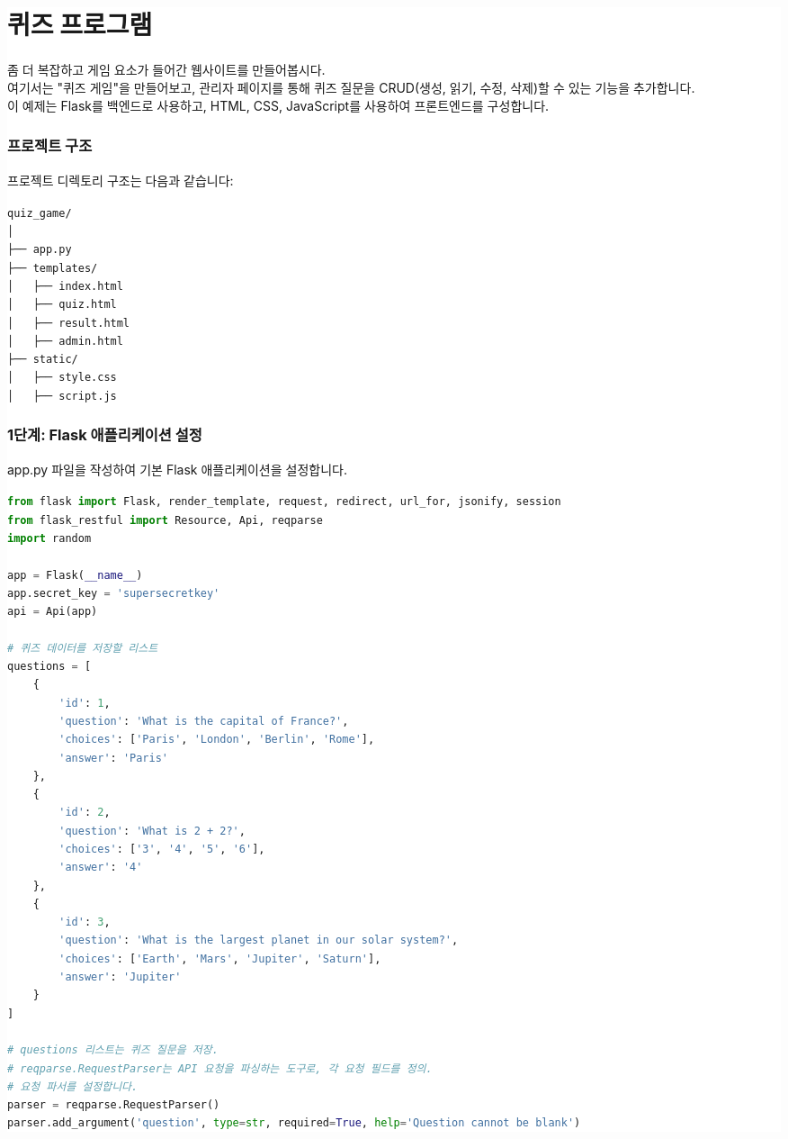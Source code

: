 # 퀴즈 프로그램

좀 더 복잡하고 게임 요소가 들어간 웹사이트를 만들어봅시다.     
여기서는 "퀴즈 게임"을 만들어보고, 관리자 페이지를 통해 퀴즈 질문을 CRUD(생성, 읽기, 수정, 삭제)할 수 있는 기능을 추가합니다.      
이 예제는 Flask를 백엔드로 사용하고, HTML, CSS, JavaScript를 사용하여 프론트엔드를 구성합니다.

### 프로젝트 구조
프로젝트 디렉토리 구조는 다음과 같습니다:

```arduino
quiz_game/
│
├── app.py
├── templates/
│   ├── index.html
│   ├── quiz.html
│   ├── result.html
│   ├── admin.html
├── static/
│   ├── style.css
│   ├── script.js
```

### 1단계: Flask 애플리케이션 설정
app.py 파일을 작성하여 기본 Flask 애플리케이션을 설정합니다.

```python
from flask import Flask, render_template, request, redirect, url_for, jsonify, session
from flask_restful import Resource, Api, reqparse
import random

app = Flask(__name__)
app.secret_key = 'supersecretkey'
api = Api(app)

# 퀴즈 데이터를 저장할 리스트
questions = [
    {
        'id': 1,
        'question': 'What is the capital of France?',
        'choices': ['Paris', 'London', 'Berlin', 'Rome'],
        'answer': 'Paris'
    },
    {
        'id': 2,
        'question': 'What is 2 + 2?',
        'choices': ['3', '4', '5', '6'],
        'answer': '4'
    },
    {
        'id': 3,
        'question': 'What is the largest planet in our solar system?',
        'choices': ['Earth', 'Mars', 'Jupiter', 'Saturn'],
        'answer': 'Jupiter'
    }
]

# questions 리스트는 퀴즈 질문을 저장.
# reqparse.RequestParser는 API 요청을 파싱하는 도구로, 각 요청 필드를 정의.
# 요청 파서를 설정합니다.
parser = reqparse.RequestParser()
parser.add_argument('question', type=str, required=True, help='Question cannot be blank')
```